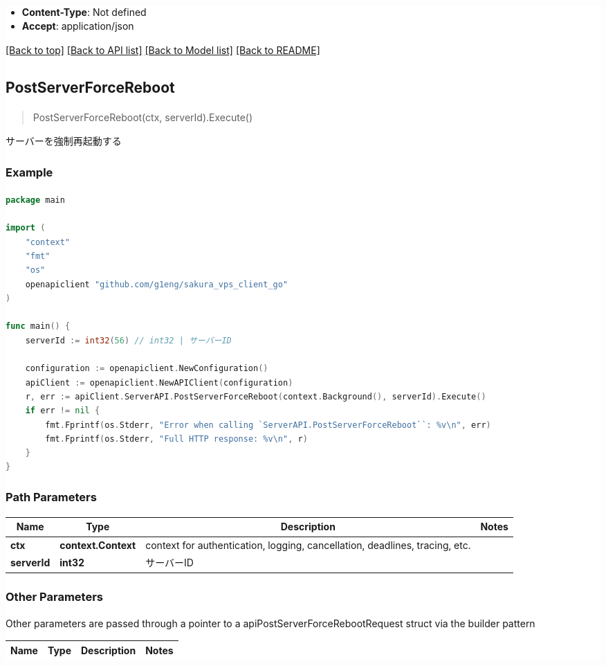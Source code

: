 - **Content-Type**: Not defined
- **Accept**: application/json

[[Back to top]](#) [[Back to API list]](../README.md#documentation-for-api-endpoints)
[[Back to Model list]](../README.md#documentation-for-models)
[[Back to README]](../README.md)


## PostServerForceReboot

> PostServerForceReboot(ctx, serverId).Execute()

サーバーを強制再起動する

### Example

```go
package main

import (
	"context"
	"fmt"
	"os"
	openapiclient "github.com/g1eng/sakura_vps_client_go"
)

func main() {
	serverId := int32(56) // int32 | サーバーID

	configuration := openapiclient.NewConfiguration()
	apiClient := openapiclient.NewAPIClient(configuration)
	r, err := apiClient.ServerAPI.PostServerForceReboot(context.Background(), serverId).Execute()
	if err != nil {
		fmt.Fprintf(os.Stderr, "Error when calling `ServerAPI.PostServerForceReboot``: %v\n", err)
		fmt.Fprintf(os.Stderr, "Full HTTP response: %v\n", r)
	}
}
```

### Path Parameters


Name | Type | Description  | Notes
------------- | ------------- | ------------- | -------------
**ctx** | **context.Context** | context for authentication, logging, cancellation, deadlines, tracing, etc.
**serverId** | **int32** | サーバーID | 

### Other Parameters

Other parameters are passed through a pointer to a apiPostServerForceRebootRequest struct via the builder pattern


Name | Type | Description  | Notes
------------- | ------------- | ------------- | -------------
